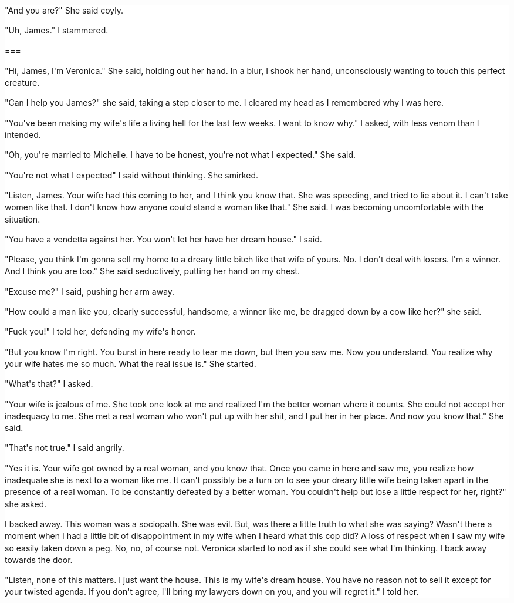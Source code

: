 "And you are?" She said coyly. 

"Uh, James." I stammered.  

===

"Hi, James, I'm Veronica." She said, holding out her hand. In a blur, I shook her hand, unconsciously wanting to touch this perfect creature. 

"Can I help you James?" she said, taking a step closer to me. I cleared my head as I remembered why I was here. 

"You've been making my wife's life a living hell for the last few weeks. I want to know why." I asked, with less venom than I intended. 

"Oh, you're married to Michelle. I have to be honest, you're not what I expected." She said. 

"You're not what I expected" I said without thinking. She smirked. 

"Listen, James. Your wife had this coming to her, and I think you know that. She was speeding, and tried to lie about it. I can't take women like that. I don't know how anyone could stand a woman like that." She said. I was becoming uncomfortable with the situation. 

"You have a vendetta against her. You won't let her have her dream house." I said. 

"Please, you think I'm gonna sell my home to a dreary little bitch like that wife of yours. No. I don't deal with losers. I'm a winner. And I think you are too." She said seductively, putting her hand on my chest. 

"Excuse me?" I said, pushing her arm away. 

"How could a man like you, clearly successful, handsome, a winner like me, be dragged down by a cow like her?" she said. 

"Fuck you!" I told her, defending my wife's honor. 

"But you know I'm right. You burst in here ready to tear me down, but then you saw me. Now you understand. You realize why your wife hates me so much. What the real issue is." She started. 

"What's that?" I asked. 

"Your wife is jealous of me. She took one look at me and realized I'm the better woman where it counts. She could not accept her inadequacy to me. She met a real woman who won't put up with her shit, and I put her in her place. And now you know that." She said. 

"That's not true." I said angrily. 

"Yes it is. Your wife got owned by a real woman, and you know that. Once you came in here and saw me, you realize how inadequate she is next to a woman like me. It can't possibly be a turn on to see your dreary little wife being taken apart in the presence of a real woman. To be constantly defeated by a better woman. You couldn't help but lose a little respect for her, right?" she asked. 

I backed away. This woman was a sociopath. She was evil. But, was there a little truth to what she was saying? Wasn't there a moment when I had a little bit of disappointment in my wife when I heard what this cop did? A loss of respect when I saw my wife so easily taken down a peg. No, no, of course not. Veronica started to nod as if she could see what I'm thinking. I back away towards the door. 

"Listen, none of this matters. I just want the house. This is my wife's dream house. You have no reason not to sell it except for your twisted agenda. If you don't agree, I'll bring my lawyers down on you, and you will regret it." I told her. 

